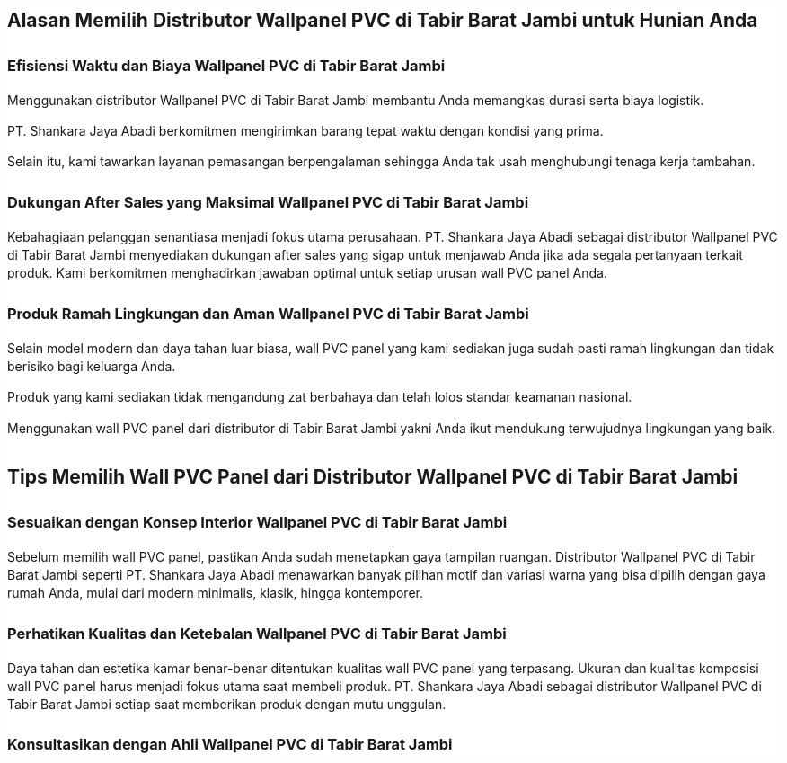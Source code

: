 ## Alasan Memilih Distributor Wallpanel PVC di Tabir Barat Jambi untuk Hunian Anda

### Efisiensi Waktu dan Biaya Wallpanel PVC di Tabir Barat Jambi

Menggunakan distributor Wallpanel PVC di Tabir Barat Jambi membantu Anda memangkas durasi serta biaya logistik.

PT. Shankara Jaya Abadi berkomitmen mengirimkan barang tepat waktu dengan kondisi yang prima.

Selain itu, kami tawarkan layanan pemasangan berpengalaman sehingga Anda tak usah menghubungi tenaga kerja tambahan.

### Dukungan After Sales yang Maksimal Wallpanel PVC di Tabir Barat Jambi

Kebahagiaan pelanggan senantiasa menjadi fokus utama perusahaan. PT. Shankara Jaya Abadi sebagai distributor Wallpanel PVC di Tabir Barat Jambi menyediakan dukungan after sales yang sigap untuk menjawab Anda jika ada segala pertanyaan terkait produk. Kami berkomitmen menghadirkan jawaban optimal untuk setiap urusan wall PVC panel Anda.

### Produk Ramah Lingkungan dan Aman Wallpanel PVC di Tabir Barat Jambi

Selain model modern dan daya tahan luar biasa, wall PVC panel yang kami sediakan juga sudah pasti ramah lingkungan dan tidak berisiko bagi keluarga Anda.

Produk yang kami sediakan tidak mengandung zat berbahaya dan telah lolos standar keamanan nasional.

Menggunakan wall PVC panel dari distributor di Tabir Barat Jambi yakni Anda ikut mendukung terwujudnya lingkungan yang baik.

## Tips Memilih Wall PVC Panel dari Distributor Wallpanel PVC di Tabir Barat Jambi

### Sesuaikan dengan Konsep Interior Wallpanel PVC di Tabir Barat Jambi

Sebelum memilih wall PVC panel, pastikan Anda sudah menetapkan gaya tampilan ruangan. Distributor Wallpanel PVC di Tabir Barat Jambi seperti PT. Shankara Jaya Abadi menawarkan banyak pilihan motif dan variasi warna yang bisa dipilih dengan gaya rumah Anda, mulai dari modern minimalis, klasik, hingga kontemporer.

### Perhatikan Kualitas dan Ketebalan Wallpanel PVC di Tabir Barat Jambi

Daya tahan dan estetika kamar benar-benar ditentukan kualitas wall PVC panel yang terpasang. Ukuran dan kualitas komposisi wall PVC panel harus menjadi fokus utama saat membeli produk. PT. Shankara Jaya Abadi sebagai distributor Wallpanel PVC di Tabir Barat Jambi setiap saat memberikan produk dengan mutu unggulan.

### Konsultasikan dengan Ahli Wallpanel PVC di Tabir Barat Jambi
